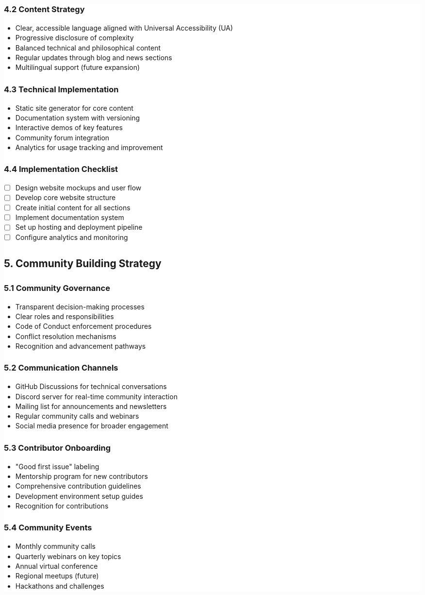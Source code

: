 ### 4.2 Content Strategy
* Clear, accessible language aligned with Universal Accessibility (UA)
* Progressive disclosure of complexity
* Balanced technical and philosophical content
* Regular updates through blog and news sections
* Multilingual support (future expansion)

### 4.3 Technical Implementation
* Static site generator for core content
* Documentation system with versioning
* Interactive demos of key features
* Community forum integration
* Analytics for usage tracking and improvement

### 4.4 Implementation Checklist
* [ ] Design website mockups and user flow
* [ ] Develop core website structure
* [ ] Create initial content for all sections
* [ ] Implement documentation system
* [ ] Set up hosting and deployment pipeline
* [ ] Configure analytics and monitoring

## 5. Community Building Strategy

### 5.1 Community Governance
* Transparent decision-making processes
* Clear roles and responsibilities
* Code of Conduct enforcement procedures
* Conflict resolution mechanisms
* Recognition and advancement pathways

### 5.2 Communication Channels
* GitHub Discussions for technical conversations
* Discord server for real-time community interaction
* Mailing list for announcements and newsletters
* Regular community calls and webinars
* Social media presence for broader engagement

### 5.3 Contributor Onboarding
* "Good first issue" labeling
* Mentorship program for new contributors
* Comprehensive contribution guidelines
* Development environment setup guides
* Recognition for contributions

### 5.4 Community Events
* Monthly community calls
* Quarterly webinars on key topics
* Annual virtual conference
* Regional meetups (future)
* Hackathons and challenges
